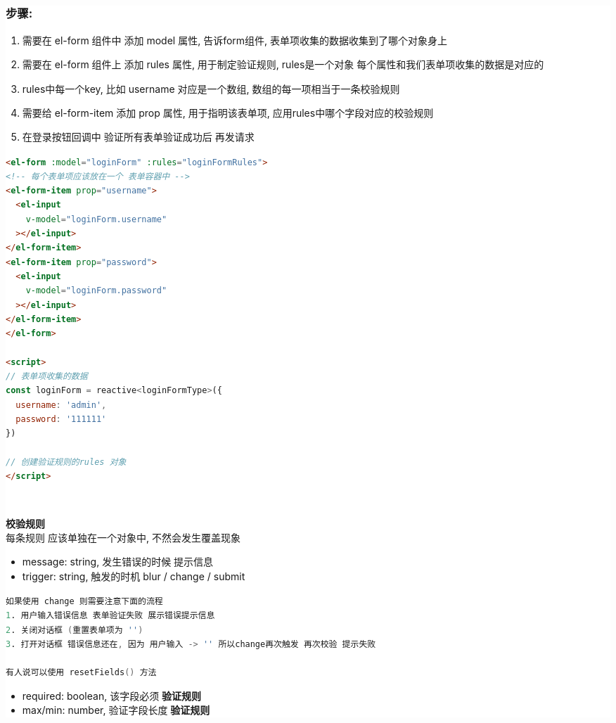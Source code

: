 ### 步骤:
1. 需要在 el-form 组件中 添加 model 属性, 告诉form组件, 表单项收集的数据收集到了哪个对象身上

2. 需要在 el-form 组件上 添加 rules 属性, 用于制定验证规则, rules是一个对象 每个属性和我们表单项收集的数据是对应的

3. rules中每一个key, 比如 username 对应是一个数组, 数组的每一项相当于一条校验规则

4. 需要给 el-form-item 添加 prop 属性, 用于指明该表单项, 应用rules中哪个字段对应的校验规则

5. 在登录按钮回调中 验证所有表单验证成功后 再发请求

```html
<el-form :model="loginForm" :rules="loginFormRules">
<!-- 每个表单项应该放在一个 表单容器中 -->
<el-form-item prop="username">
  <el-input
    v-model="loginForm.username"
  ></el-input>
</el-form-item>
<el-form-item prop="password">
  <el-input
    v-model="loginForm.password"
  ></el-input>
</el-form-item>
</el-form>

<script>
// 表单项收集的数据
const loginForm = reactive<loginFormType>({
  username: 'admin',
  password: '111111'
})

// 创建验证规则的rules 对象
</script>
```

<br>

**校验规则**  
每条规则 应该单独在一个对象中, 不然会发生覆盖现象

- message: string, 发生错误的时候 提示信息
- trigger: string, 触发的时机 blur / change / submit
```s
如果使用 change 则需要注意下面的流程
1. 用户输入错误信息 表单验证失败 展示错误提示信息
2. 关闭对话框 (重置表单项为 '')
3. 打开对话框 错误信息还在, 因为 用户输入 -> '' 所以change再次触发 再次校验 提示失败

有人说可以使用 resetFields() 方法
```

- required: boolean, 该字段必须 **验证规则**
- max/min: number, 验证字段长度 **验证规则**
